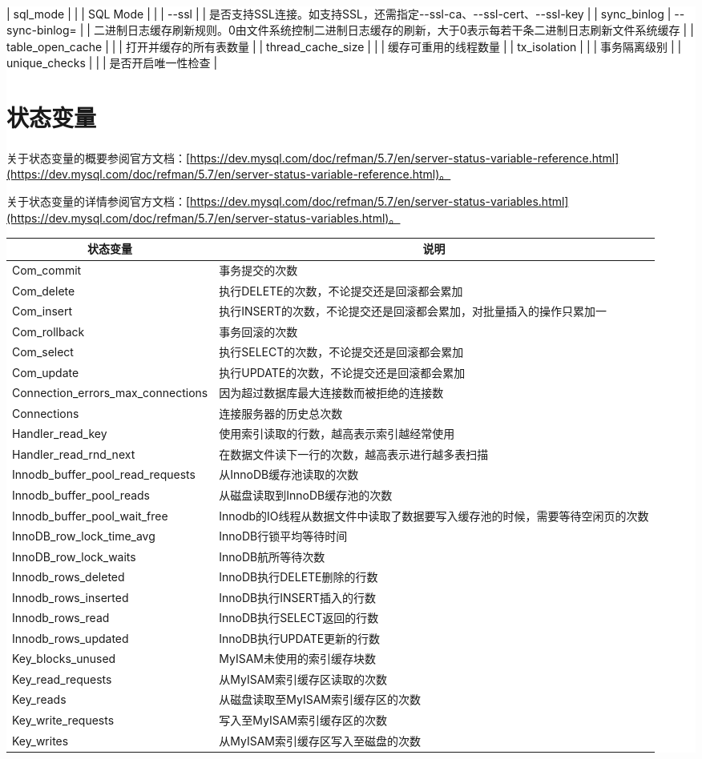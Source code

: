 | sql_mode               |                |                    | SQL Mode                                                 |
|                        | --ssl          |                    | 是否支持SSL连接。如支持SSL，还需指定--ssl-ca、--ssl-cert、--ssl-key |
| sync_binlog            | --sync-binlog= |                    | 二进制日志缓存刷新规则。0由文件系统控制二进制日志缓存的刷新，大于0表示每若干条二进制日志刷新文件系统缓存 |
| table_open_cache       |                |                    | 打开并缓存的所有表数量                                      |
| thread_cache_size      |                |                    | 缓存可重用的线程数量                                        |
| tx_isolation           |                |                    | 事务隔离级别                                               |
| unique_checks          |                |                    | 是否开启唯一性检查                                          |


# 状态变量

关于状态变量的概要参阅官方文档：[https://dev.mysql.com/doc/refman/5.7/en/server-status-variable-reference.html](https://dev.mysql.com/doc/refman/5.7/en/server-status-variable-reference.html)。

关于状态变量的详情参阅官方文档：[https://dev.mysql.com/doc/refman/5.7/en/server-status-variables.html](https://dev.mysql.com/doc/refman/5.7/en/server-status-variables.html)。

| 状态变量                           | 说明                                   |
| --------------------------------- | ------------------------------------- |
| Com_commit                        | 事务提交的次数                           |
| Com_delete                        | 执行DELETE的次数，不论提交还是回滚都会累加   |
| Com_insert                        | 执行INSERT的次数，不论提交还是回滚都会累加，对批量插入的操作只累加一   |
| Com_rollback                      | 事务回滚的次数                           |
| Com_select                        | 执行SELECT的次数，不论提交还是回滚都会累加   |
| Com_update                        | 执行UPDATE的次数，不论提交还是回滚都会累加   |
| Connection_errors_max_connections | 因为超过数据库最大连接数而被拒绝的连接数     |
| Connections                       | 连接服务器的历史总次数                    |
| Handler_read_key                  | 使用索引读取的行数，越高表示索引越经常使用    |
| Handler_read_rnd_next             | 在数据文件读下一行的次数，越高表示进行越多表扫描 |
| Innodb_buffer_pool_read_requests  | 从InnoDB缓存池读取的次数                 |
| Innodb_buffer_pool_reads          | 从磁盘读取到InnoDB缓存池的次数            |
| Innodb_buffer_pool_wait_free      | Innodb的IO线程从数据文件中读取了数据要写入缓存池的时候，需要等待空闲页的次数 |
| InnoDB_row_lock_time_avg          | InnoDB行锁平均等待时间                   |
| InnoDB_row_lock_waits             | InnoDB航所等待次数                      |
| Innodb_rows_deleted               | InnoDB执行DELETE删除的行数               |
| Innodb_rows_inserted              | InnoDB执行INSERT插入的行数               |
| Innodb_rows_read                  | InnoDB执行SELECT返回的行数               |
| Innodb_rows_updated               | InnoDB执行UPDATE更新的行数               |
| Key_blocks_unused                 | MyISAM未使用的索引缓存块数                |
| Key_read_requests                 | 从MyISAM索引缓存区读取的次数              |
| Key_reads                         | 从磁盘读取至MyISAM索引缓存区的次数         |
| Key_write_requests                | 写入至MyISAM索引缓存区的次数              |
| Key_writes                        | 从MyISAM索引缓存区写入至磁盘的次数         |